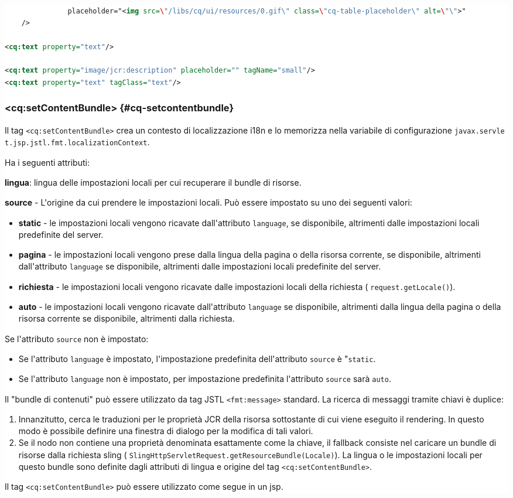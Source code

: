 ```xml
               placeholder="<img src=\"/libs/cq/ui/resources/0.gif\" class=\"cq-table-placeholder\" alt=\"\">"
    />

<cq:text property="text"/>

<cq:text property="image/jcr:description" placeholder="" tagName="small"/>
<cq:text property="text" tagClass="text"/>
```

### &lt;cq:setContentBundle> {#cq-setcontentbundle}

Il tag `<cq:setContentBundle>` crea un contesto di localizzazione i18n e lo memorizza nella variabile di configurazione `javax.servlet.jsp.jstl.fmt.localizationContext`.

Ha i seguenti attributi:

**lingua**: lingua delle impostazioni locali per cui recuperare il bundle di risorse.

**source** - L&#39;origine da cui prendere le impostazioni locali. Può essere impostato su uno dei seguenti valori:

* **static** - le impostazioni locali vengono ricavate dall&#39;attributo `language`, se disponibile, altrimenti dalle impostazioni locali predefinite del server.

* **pagina** - le impostazioni locali vengono prese dalla lingua della pagina o della risorsa corrente, se disponibile, altrimenti dall&#39;attributo `language` se disponibile, altrimenti dalle impostazioni locali predefinite del server.

* **richiesta** - le impostazioni locali vengono ricavate dalle impostazioni locali della richiesta ( `request.getLocale()`).

* **auto** - le impostazioni locali vengono ricavate dall&#39;attributo `language` se disponibile, altrimenti dalla lingua della pagina o della risorsa corrente se disponibile, altrimenti dalla richiesta.

Se l&#39;attributo `source` non è impostato:

* Se l&#39;attributo `language` è impostato, l&#39;impostazione predefinita dell&#39;attributo `source` è &quot;`static`.

* Se l&#39;attributo `language` non è impostato, per impostazione predefinita l&#39;attributo `source` sarà `auto`.

Il &quot;bundle di contenuti&quot; può essere utilizzato da tag JSTL `<fmt:message>` standard. La ricerca di messaggi tramite chiavi è duplice:

1. Innanzitutto, cerca le traduzioni per le proprietà JCR della risorsa sottostante di cui viene eseguito il rendering. In questo modo è possibile definire una finestra di dialogo per la modifica di tali valori.
1. Se il nodo non contiene una proprietà denominata esattamente come la chiave, il fallback consiste nel caricare un bundle di risorse dalla richiesta sling ( `SlingHttpServletRequest.getResourceBundle(Locale)`). La lingua o le impostazioni locali per questo bundle sono definite dagli attributi di lingua e origine del tag `<cq:setContentBundle>`.

Il tag `<cq:setContentBundle>` può essere utilizzato come segue in un jsp.
